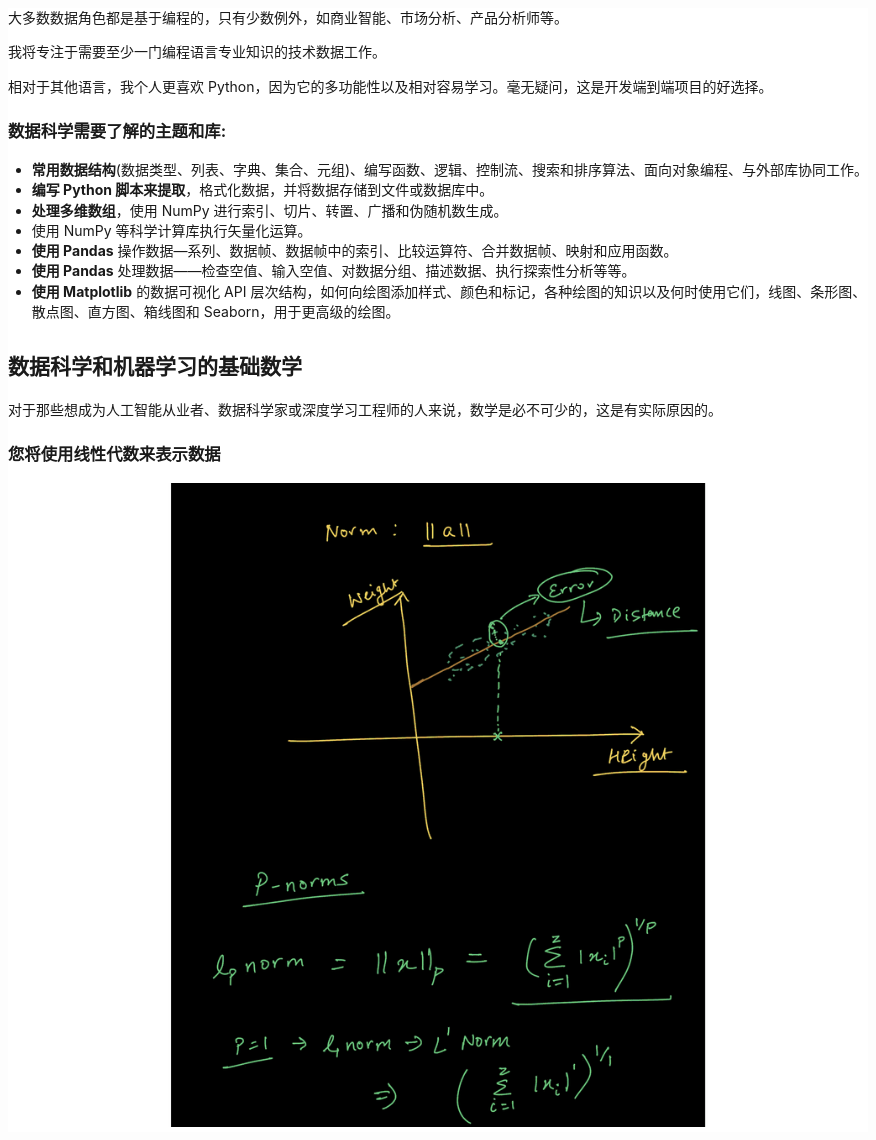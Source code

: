 大多数数据角色都是基于编程的，只有少数例外，如商业智能、市场分析、产品分析师等。

我将专注于需要至少一门编程语言专业知识的技术数据工作。

相对于其他语言，我个人更喜欢 Python，因为它的多功能性以及相对容易学习。毫无疑问，这是开发端到端项目的好选择。

### 数据科学需要了解的主题和库:

*   **常用数据结构**(数据类型、列表、字典、集合、元组)、编写函数、逻辑、控制流、搜索和排序算法、面向对象编程、与外部库协同工作。
*   **编写 Python 脚本来提取**，格式化数据，并将数据存储到文件或数据库中。
*   **处理多维数组**，使用 NumPy 进行索引、切片、转置、广播和伪随机数生成。
*   使用 NumPy 等科学计算库执行矢量化运算。
*   **使用 Pandas** 操作数据—系列、数据帧、数据帧中的索引、比较运算符、合并数据帧、映射和应用函数。
*   **使用 Pandas** 处理数据——检查空值、输入空值、对数据分组、描述数据、执行探索性分析等等。
*   **使用 Matplotlib** 的数据可视化 API 层次结构，如何向绘图添加样式、颜色和标记，各种绘图的知识以及何时使用它们，线图、条形图、散点图、直方图、箱线图和 Seaborn，用于更高级的绘图。

## 数据科学和机器学习的基础数学

对于那些想成为人工智能从业者、数据科学家或深度学习工程师的人来说，数学是必不可少的，这是有实际原因的。

### 您将使用线性代数来表示数据

![IMG_0063](img/bf6e6d19b01b4dd6888dcd2395ec09e1.png)
